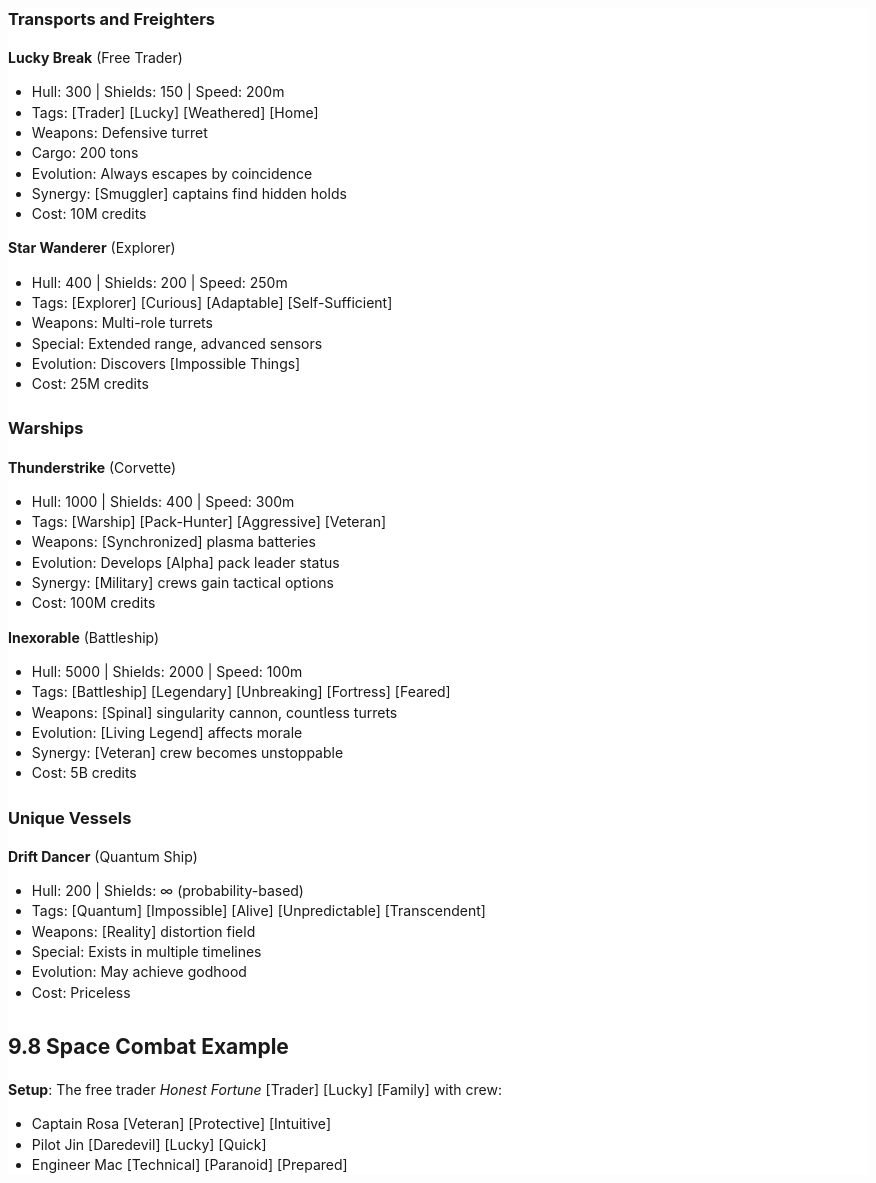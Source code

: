 ### Transports and Freighters

**Lucky Break** (Free Trader)
- Hull: 300 | Shields: 150 | Speed: 200m
- Tags: [Trader] [Lucky] [Weathered] [Home]
- Weapons: Defensive turret
- Cargo: 200 tons
- Evolution: Always escapes by coincidence
- Synergy: [Smuggler] captains find hidden holds
- Cost: 10M credits

**Star Wanderer** (Explorer)
- Hull: 400 | Shields: 200 | Speed: 250m
- Tags: [Explorer] [Curious] [Adaptable] [Self-Sufficient]
- Weapons: Multi-role turrets
- Special: Extended range, advanced sensors
- Evolution: Discovers [Impossible Things]
- Cost: 25M credits

### Warships

**Thunderstrike** (Corvette)
- Hull: 1000 | Shields: 400 | Speed: 300m
- Tags: [Warship] [Pack-Hunter] [Aggressive] [Veteran]
- Weapons: [Synchronized] plasma batteries
- Evolution: Develops [Alpha] pack leader status
- Synergy: [Military] crews gain tactical options
- Cost: 100M credits

**Inexorable** (Battleship)
- Hull: 5000 | Shields: 2000 | Speed: 100m
- Tags: [Battleship] [Legendary] [Unbreaking] [Fortress] [Feared]
- Weapons: [Spinal] singularity cannon, countless turrets
- Evolution: [Living Legend] affects morale
- Synergy: [Veteran] crew becomes unstoppable
- Cost: 5B credits

### Unique Vessels

**Drift Dancer** (Quantum Ship)
- Hull: 200 | Shields: ∞ (probability-based)
- Tags: [Quantum] [Impossible] [Alive] [Unpredictable] [Transcendent]
- Weapons: [Reality] distortion field
- Special: Exists in multiple timelines
- Evolution: May achieve godhood
- Cost: Priceless

## 9.8 Space Combat Example

**Setup**: The free trader *Honest Fortune* [Trader] [Lucky] [Family] with crew:
- Captain Rosa [Veteran] [Protective] [Intuitive]
- Pilot Jin [Daredevil] [Lucky] [Quick]
- Engineer Mac [Technical] [Paranoid] [Prepared]
